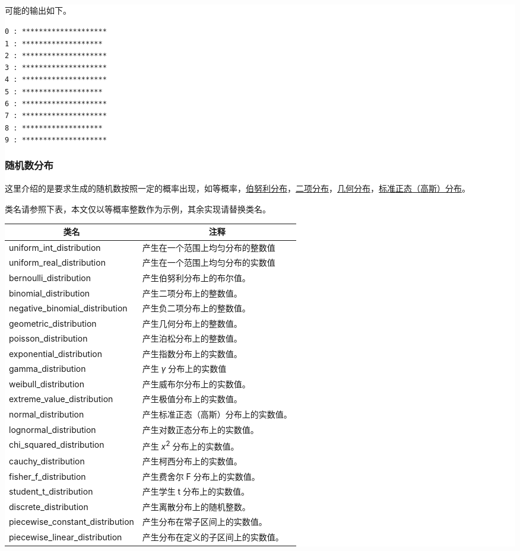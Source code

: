 可能的输出如下。

```plain
0 : ********************
1 : *******************
2 : ********************
3 : ********************
4 : ********************
5 : *******************
6 : ********************
7 : ********************
8 : *******************
9 : ********************
```

### 随机数分布

这里介绍的是要求生成的随机数按照一定的概率出现，如等概率，[伯努利分布](https://en.wikipedia.org/wiki/Bernoulli_distribution)，[二项分布](https://en.wikipedia.org/wiki/Binomial_distribution)，[几何分布](https://en.wikipedia.org/wiki/Geometric_distribution)，[标准正态（高斯）分布](https://en.wikipedia.org/wiki/Normal_distribution)。

类名请参照下表，本文仅以等概率整数作为示例，其余实现请替换类名。

| 类名                              | 注释                  |
| ------------------------------- | ------------------- |
| uniform_int_distribution        | 产生在一个范围上均匀分布的整数值    |
| uniform_real_distribution       | 产生在一个范围上均匀分布的实数值    |
| bernoulli_distribution          | 产生伯努利分布上的布尔值。       |
| binomial_distribution           | 产生二项分布上的整数值。        |
| negative_binomial_distribution  | 产生负二项分布上的整数值。       |
| geometric_distribution          | 产生几何分布上的整数值。        |
| poisson_distribution            | 产生泊松分布上的整数值。        |
| exponential_distribution        | 产生指数分布上的实数值。        |
| gamma_distribution              | 产生 $\gamma$ 分布上的实数值 |
| weibull_distribution            | 产生威布尔分布上的实数值。       |
| extreme_value_distribution      | 产生极值分布上的实数值。        |
| normal_distribution             | 产生标准正态（高斯）分布上的实数值。  |
| lognormal_distribution          | 产生对数正态分布上的实数值。      |
| chi_squared_distribution        | 产生 $x^2$ 分布上的实数值。   |
| cauchy_distribution             | 产生柯西分布上的实数值。        |
| fisher_f_distribution           | 产生费舍尔 F 分布上的实数值。    |
| student_t_distribution          | 产生学生 t 分布上的实数值。     |
| discrete_distribution           | 产生离散分布上的随机整数。       |
| piecewise_constant_distribution | 产生分布在常子区间上的实数值。     |
| piecewise_linear_distribution   | 产生分布在定义的子区间上的实数值。   |

